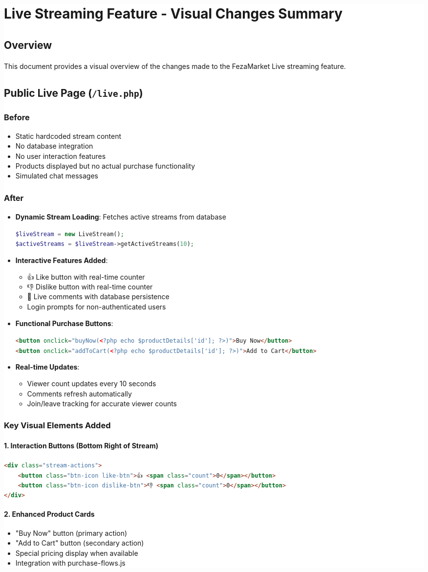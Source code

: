 # Live Streaming Feature - Visual Changes Summary

## Overview
This document provides a visual overview of the changes made to the FezaMarket Live streaming feature.

## Public Live Page (`/live.php`)

### Before
- Static hardcoded stream content
- No database integration
- No user interaction features
- Products displayed but no actual purchase functionality
- Simulated chat messages

### After
- **Dynamic Stream Loading**: Fetches active streams from database
  ```php
  $liveStream = new LiveStream();
  $activeStreams = $liveStream->getActiveStreams(10);
  ```

- **Interactive Features Added**:
  - 👍 Like button with real-time counter
  - 👎 Dislike button with real-time counter
  - 💬 Live comments with database persistence
  - Login prompts for non-authenticated users

- **Functional Purchase Buttons**:
  ```html
  <button onclick="buyNow(<?php echo $productDetails['id']; ?>)">Buy Now</button>
  <button onclick="addToCart(<?php echo $productDetails['id']; ?>)">Add to Cart</button>
  ```

- **Real-time Updates**:
  - Viewer count updates every 10 seconds
  - Comments refresh automatically
  - Join/leave tracking for accurate viewer counts

### Key Visual Elements Added

#### 1. Interaction Buttons (Bottom Right of Stream)
```html
<div class="stream-actions">
    <button class="btn-icon like-btn">👍 <span class="count">0</span></button>
    <button class="btn-icon dislike-btn">👎 <span class="count">0</span></button>
</div>
```

#### 2. Enhanced Product Cards
- "Buy Now" button (primary action)
- "Add to Cart" button (secondary action)
- Special pricing display when available
- Integration with purchase-flows.js
